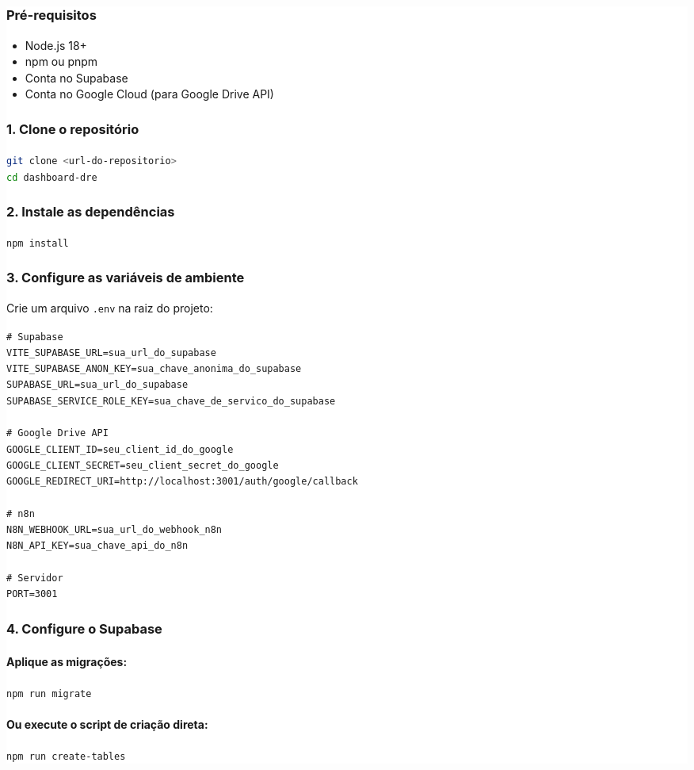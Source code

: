 ### Pré-requisitos
- Node.js 18+ 
- npm ou pnpm
- Conta no Supabase
- Conta no Google Cloud (para Google Drive API)

### 1. Clone o repositório
```bash
git clone <url-do-repositorio>
cd dashboard-dre
```

### 2. Instale as dependências
```bash
npm install
```

### 3. Configure as variáveis de ambiente
Crie um arquivo `.env` na raiz do projeto:

```env
# Supabase
VITE_SUPABASE_URL=sua_url_do_supabase
VITE_SUPABASE_ANON_KEY=sua_chave_anonima_do_supabase
SUPABASE_URL=sua_url_do_supabase
SUPABASE_SERVICE_ROLE_KEY=sua_chave_de_servico_do_supabase

# Google Drive API
GOOGLE_CLIENT_ID=seu_client_id_do_google
GOOGLE_CLIENT_SECRET=seu_client_secret_do_google
GOOGLE_REDIRECT_URI=http://localhost:3001/auth/google/callback

# n8n
N8N_WEBHOOK_URL=sua_url_do_webhook_n8n
N8N_API_KEY=sua_chave_api_do_n8n

# Servidor
PORT=3001
```

### 4. Configure o Supabase

#### Aplique as migrações:
```bash
npm run migrate
```

#### Ou execute o script de criação direta:
```bash
npm run create-tables
```
